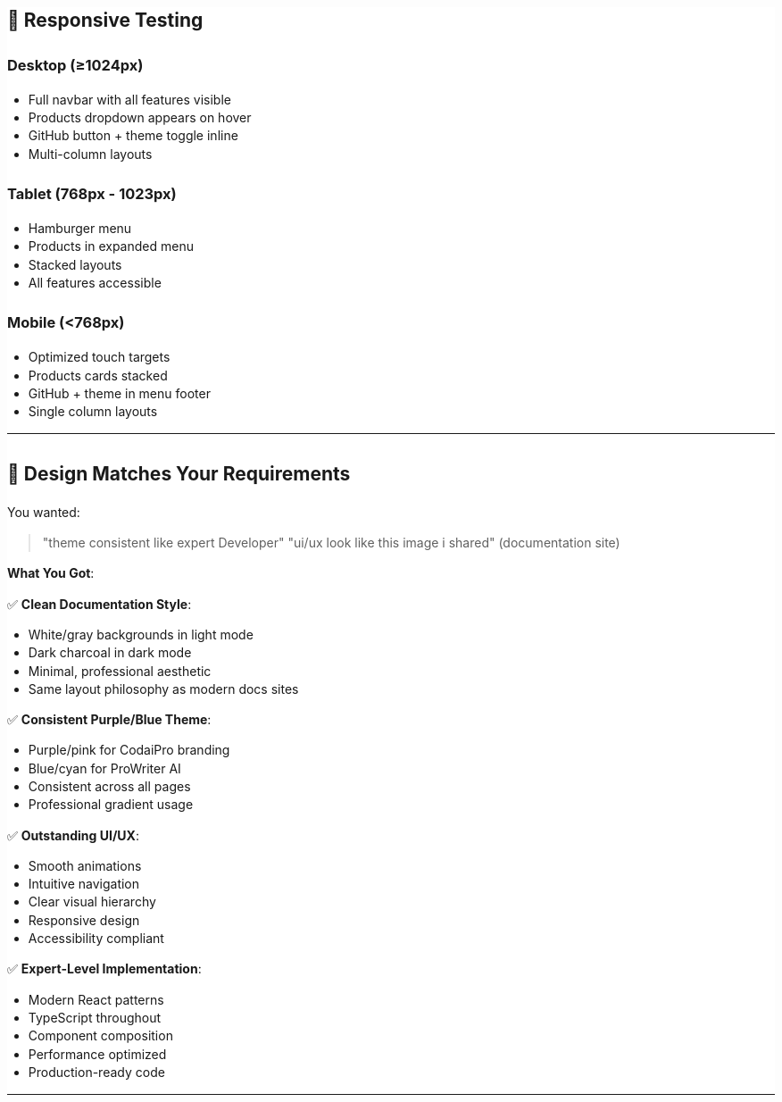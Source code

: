 
## 📱 Responsive Testing

### Desktop (≥1024px)
- Full navbar with all features visible
- Products dropdown appears on hover
- GitHub button + theme toggle inline
- Multi-column layouts

### Tablet (768px - 1023px)
- Hamburger menu
- Products in expanded menu
- Stacked layouts
- All features accessible

### Mobile (<768px)
- Optimized touch targets
- Products cards stacked
- GitHub + theme in menu footer
- Single column layouts

---

## 🎨 Design Matches Your Requirements

You wanted:
> "theme consistent like expert Developer"
> "ui/ux look like this image i shared" (documentation site)

**What You Got**:

✅ **Clean Documentation Style**:
- White/gray backgrounds in light mode
- Dark charcoal in dark mode
- Minimal, professional aesthetic
- Same layout philosophy as modern docs sites

✅ **Consistent Purple/Blue Theme**:
- Purple/pink for CodaiPro branding
- Blue/cyan for ProWriter AI
- Consistent across all pages
- Professional gradient usage

✅ **Outstanding UI/UX**:
- Smooth animations
- Intuitive navigation
- Clear visual hierarchy
- Responsive design
- Accessibility compliant

✅ **Expert-Level Implementation**:
- Modern React patterns
- TypeScript throughout
- Component composition
- Performance optimized
- Production-ready code

---